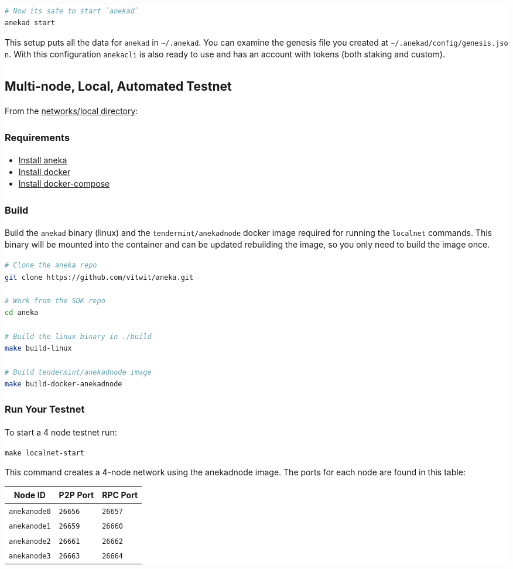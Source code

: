 ```bash
# Now its safe to start `anekad`
anekad start
```

This setup puts all the data for `anekad` in `~/.anekad`. You can examine the genesis file you created at `~/.anekad/config/genesis.json`. With this configuration `anekacli` is also ready to use and has an account with tokens (both staking and custom).

## Multi-node, Local, Automated Testnet

From the [networks/local directory](https://github.com/vitwit/aneka/tree/master/networks/local):

### Requirements

- [Install aneka](./installation.md)
- [Install docker](https://docs.docker.com/engine/installation/)
- [Install docker-compose](https://docs.docker.com/compose/install/)

### Build

Build the `anekad` binary (linux) and the `tendermint/anekadnode` docker image required for running the `localnet` commands. This binary will be mounted into the container and can be updated rebuilding the image, so you only need to build the image once.

```bash
# Clone the aneka repo
git clone https://github.com/vitwit/aneka.git

# Work from the SDK repo
cd aneka

# Build the linux binary in ./build
make build-linux

# Build tendermint/anekadnode image
make build-docker-anekadnode
```

### Run Your Testnet

To start a 4 node testnet run:

```
make localnet-start
```

This command creates a 4-node network using the anekadnode image.
The ports for each node are found in this table:

| Node ID     | P2P Port | RPC Port |
| ----------- | -------- | -------- |
| `anekanode0` | `26656`  | `26657`  |
| `anekanode1` | `26659`  | `26660`  |
| `anekanode2` | `26661`  | `26662`  |
| `anekanode3` | `26663`  | `26664`  |
